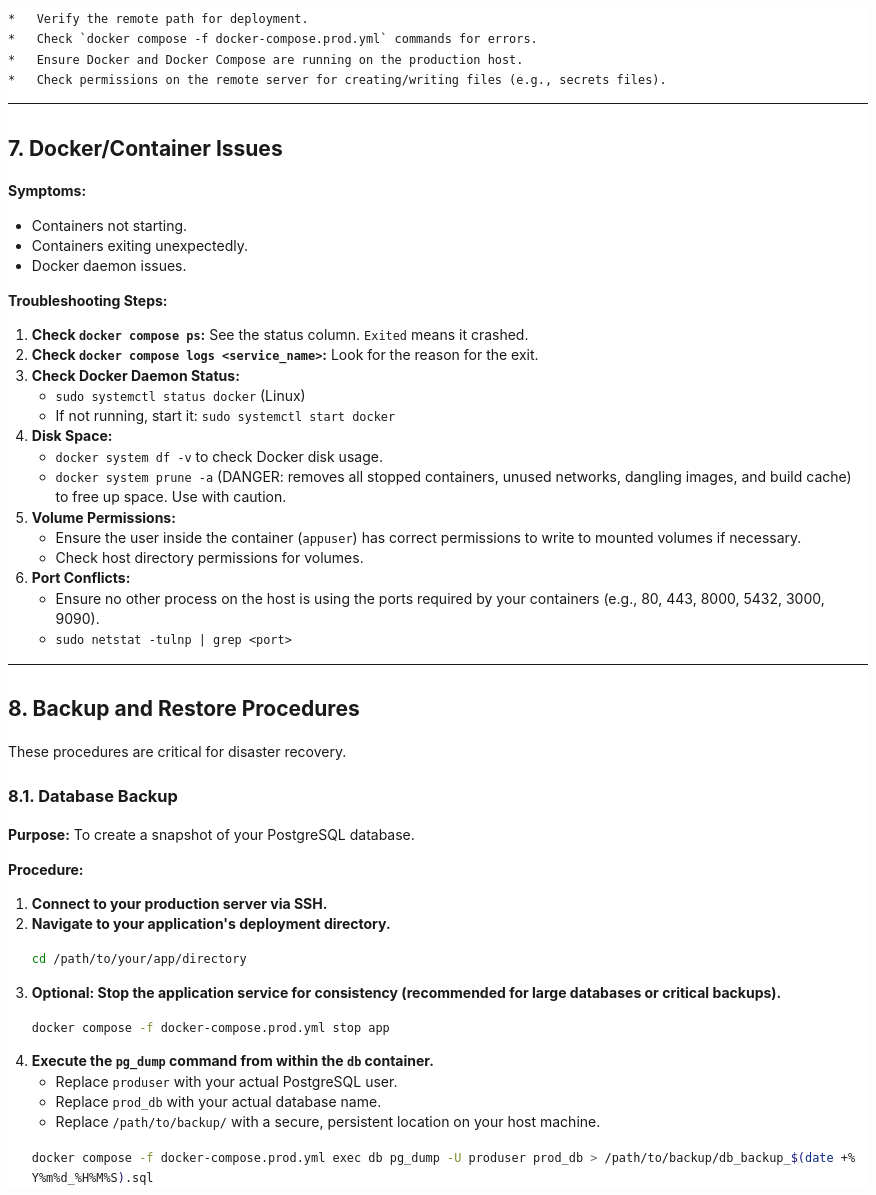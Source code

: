     *   Verify the remote path for deployment.
    *   Check `docker compose -f docker-compose.prod.yml` commands for errors.
    *   Ensure Docker and Docker Compose are running on the production host.
    *   Check permissions on the remote server for creating/writing files (e.g., secrets files).

---

## 7. Docker/Container Issues

**Symptoms:**
*   Containers not starting.
*   Containers exiting unexpectedly.
*   Docker daemon issues.

**Troubleshooting Steps:**

1.  **Check `docker compose ps`:** See the status column. `Exited` means it crashed.
2.  **Check `docker compose logs <service_name>`:** Look for the reason for the exit.
3.  **Check Docker Daemon Status:**
    *   `sudo systemctl status docker` (Linux)
    *   If not running, start it: `sudo systemctl start docker`
4.  **Disk Space:**
    *   `docker system df -v` to check Docker disk usage.
    *   `docker system prune -a` (DANGER: removes all stopped containers, unused networks, dangling images, and build cache) to free up space. Use with caution.
5.  **Volume Permissions:**
    *   Ensure the user inside the container (`appuser`) has correct permissions to write to mounted volumes if necessary.
    *   Check host directory permissions for volumes.
6.  **Port Conflicts:**
    *   Ensure no other process on the host is using the ports required by your containers (e.g., 80, 443, 8000, 5432, 3000, 9090).
    *   `sudo netstat -tulnp | grep <port>`

---

## 8. Backup and Restore Procedures

These procedures are critical for disaster recovery.

### 8.1. Database Backup

**Purpose:** To create a snapshot of your PostgreSQL database.

**Procedure:**

1.  **Connect to your production server via SSH.**
2.  **Navigate to your application's deployment directory.**
    ```bash
    cd /path/to/your/app/directory
    ```
3.  **Optional: Stop the application service for consistency (recommended for large databases or critical backups).**
    ```bash
    docker compose -f docker-compose.prod.yml stop app
    ```
4.  **Execute the `pg_dump` command from within the `db` container.**
    *   Replace `produser` with your actual PostgreSQL user.
    *   Replace `prod_db` with your actual database name.
    *   Replace `/path/to/backup/` with a secure, persistent location on your host machine.
    ```bash
    docker compose -f docker-compose.prod.yml exec db pg_dump -U produser prod_db > /path/to/backup/db_backup_$(date +%Y%m%d_%H%M%S).sql
    ```